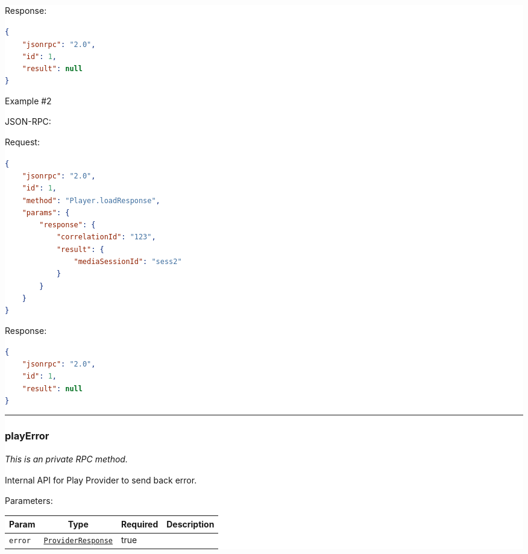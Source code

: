 Response:

```json
{
	"jsonrpc": "2.0",
	"id": 1,
	"result": null
}
```


Example #2

JSON-RPC:

Request:

```json
{
	"jsonrpc": "2.0",
	"id": 1,
	"method": "Player.loadResponse",
	"params": {
		"response": {
			"correlationId": "123",
			"result": {
				"mediaSessionId": "sess2"
			}
		}
	}
}
```

Response:

```json
{
	"jsonrpc": "2.0",
	"id": 1,
	"result": null
}
```



---

### playError

*This is an private RPC method.*

Internal API for Play Provider to send back error.

Parameters:

| Param                  | Type                 | Required                 | Description                 |
| ---------------------- | -------------------- | ------------------------ | ----------------------- |
| `error` | [`ProviderResponse`](../Types/schemas/#ProviderResponse) | true |   |
